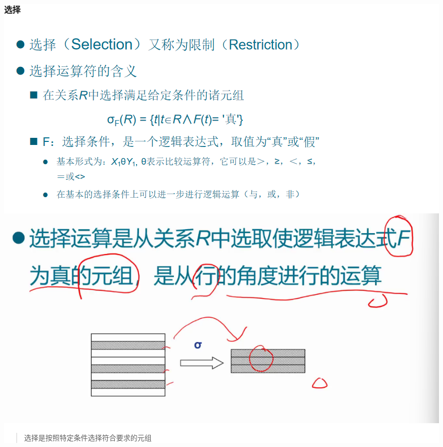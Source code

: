 ### 选择

![image-20220222154037644](../typaro截图/image-20220222154037644.png)![image-20220222154100212](../typaro截图/image-20220222154100212.png)

> 选择是按照特定条件选择符合要求的元组
